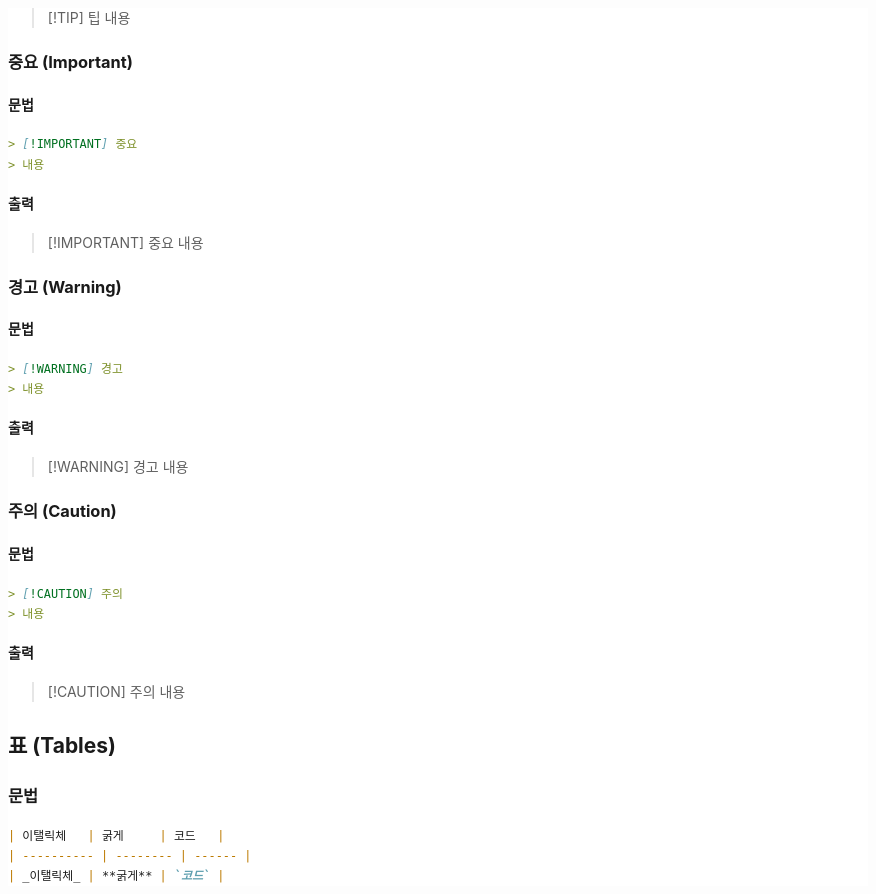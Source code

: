 > [!TIP] 팁
> 내용

### 중요 (Important)

#### 문법

```markdown
> [!IMPORTANT] 중요
> 내용
```

#### 출력

> [!IMPORTANT] 중요
> 내용

### 경고 (Warning)

#### 문법

```markdown
> [!WARNING] 경고
> 내용
```

#### 출력

> [!WARNING] 경고
> 내용

### 주의 (Caution)

#### 문법

```markdown
> [!CAUTION] 주의
> 내용
```

#### 출력

> [!CAUTION] 주의
> 내용

## 표 (Tables)

### 문법

```markdown
| 이탤릭체   | 굵게     | 코드   |
| ---------- | -------- | ------ |
| _이탤릭체_ | **굵게** | `코드` |
```


[^1]: 위 인용구는 2015년 11월 18일 Gopherfest에서 Rob Pike의 [강연](https://www.youtube.com/watch?v=PAAkCSZUG1c)에서 발췌했습니다.